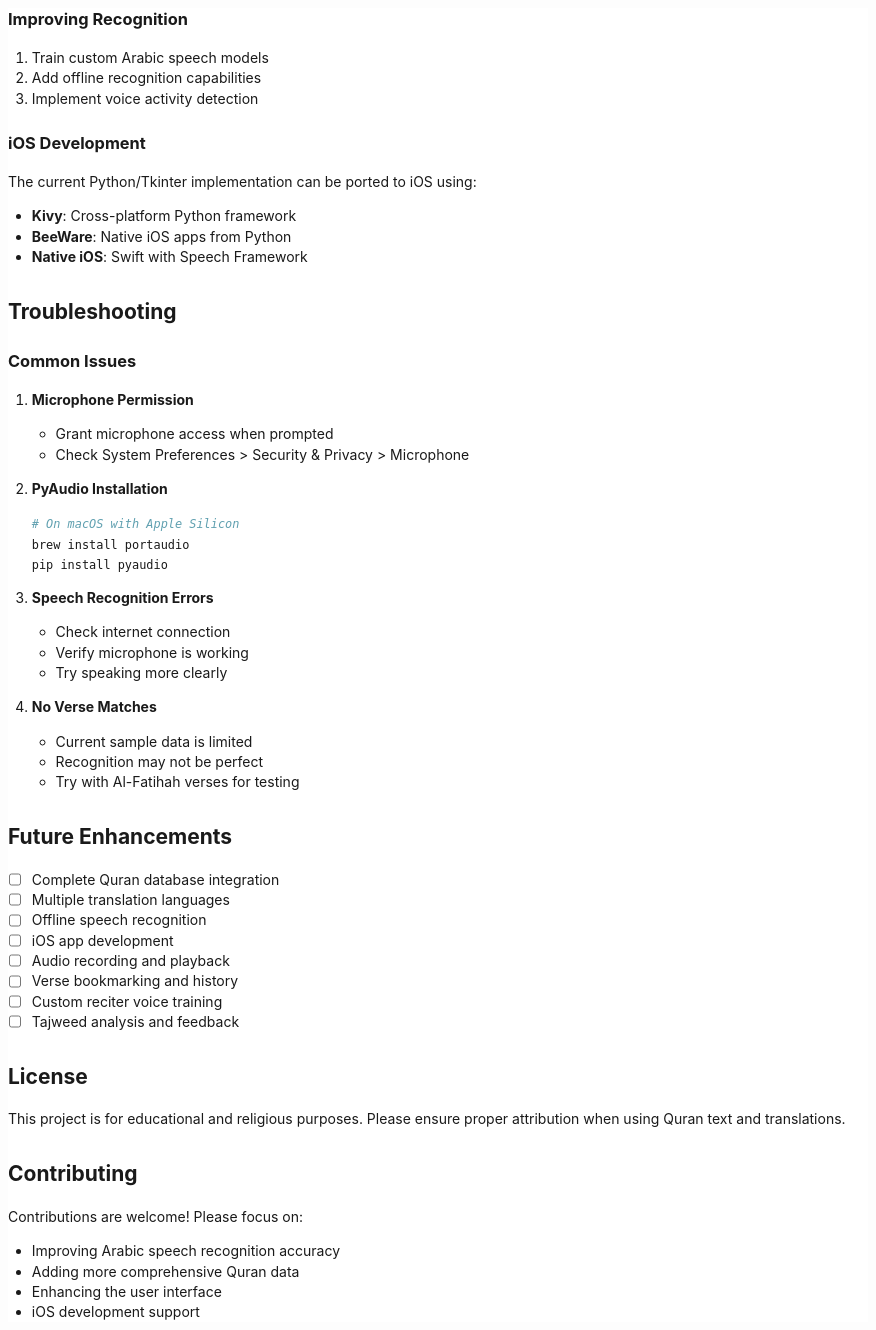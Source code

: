 ### Improving Recognition
1. Train custom Arabic speech models
2. Add offline recognition capabilities
3. Implement voice activity detection

### iOS Development
The current Python/Tkinter implementation can be ported to iOS using:
- **Kivy**: Cross-platform Python framework
- **BeeWare**: Native iOS apps from Python
- **Native iOS**: Swift with Speech Framework

## Troubleshooting

### Common Issues

1. **Microphone Permission**
   - Grant microphone access when prompted
   - Check System Preferences > Security & Privacy > Microphone

2. **PyAudio Installation**
   ```bash
   # On macOS with Apple Silicon
   brew install portaudio
   pip install pyaudio
   ```

3. **Speech Recognition Errors**
   - Check internet connection
   - Verify microphone is working
   - Try speaking more clearly

4. **No Verse Matches**
   - Current sample data is limited
   - Recognition may not be perfect
   - Try with Al-Fatihah verses for testing

## Future Enhancements

- [ ] Complete Quran database integration
- [ ] Multiple translation languages
- [ ] Offline speech recognition
- [ ] iOS app development
- [ ] Audio recording and playback
- [ ] Verse bookmarking and history
- [ ] Custom reciter voice training
- [ ] Tajweed analysis and feedback

## License

This project is for educational and religious purposes. Please ensure proper attribution when using Quran text and translations.

## Contributing

Contributions are welcome! Please focus on:
- Improving Arabic speech recognition accuracy
- Adding more comprehensive Quran data
- Enhancing the user interface
- iOS development support